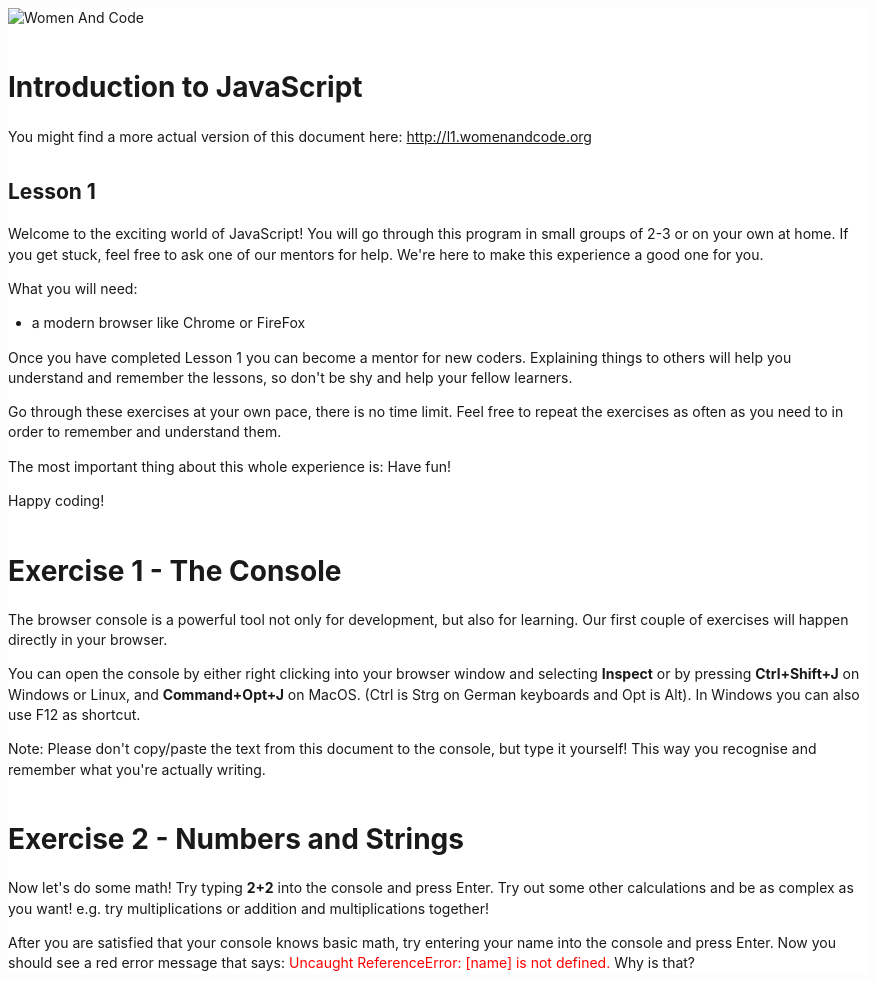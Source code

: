 <img src="http://www.womenandcode.org.s3-website.eu-central-1.amazonaws.com/WomenAndCode-header.png" alt="Women And Code" width=600px/>

# Introduction to JavaScript

You might find a more actual version of this document here: http://l1.womenandcode.org

## Lesson 1

Welcome to the exciting world of JavaScript! You will go through this program in small groups of 2-3 or on your own at home. If you get stuck, feel free to ask one of our mentors for help. We&#39;re here to make this experience a good one for you.

What you will need:

- a modern browser like Chrome or FireFox

Once you have completed Lesson 1 you can become a mentor for new coders. Explaining things to others will help you understand and remember the lessons, so don&#39;t be shy and help your fellow learners.

Go through these exercises at your own pace, there is no time limit. Feel free to repeat the exercises as often as you need to in order to remember and understand them.

The most important thing about this whole experience is: Have fun!

Happy coding!



# Exercise 1 - The Console

The browser console is a powerful tool not only for development, but also for learning. Our first couple of exercises will happen directly in your browser.

You can open the console by either right clicking into your browser window and selecting **Inspect** or by pressing **Ctrl+Shift+J** on Windows or Linux, and **Command+Opt+J** on MacOS. (Ctrl is Strg on German keyboards and Opt is Alt). In Windows you can also use F12 as shortcut.

Note: Please don&#39;t copy/paste the text from this document to the console, but type it yourself! This way you recognise and remember what you&#39;re actually writing.

# Exercise 2 - Numbers and Strings

Now let&#39;s do some math!
Try typing **2+2** into the console and press Enter.
Try out some other calculations and be as complex as you want! e.g. try multiplications or addition and multiplications together!

After you are satisfied that your console knows basic math, try entering your name into the console and press Enter.
Now you should see a red error message that says:
<span style="color:red">Uncaught ReferenceError: [name] is not defined.</span>
Why is that?
